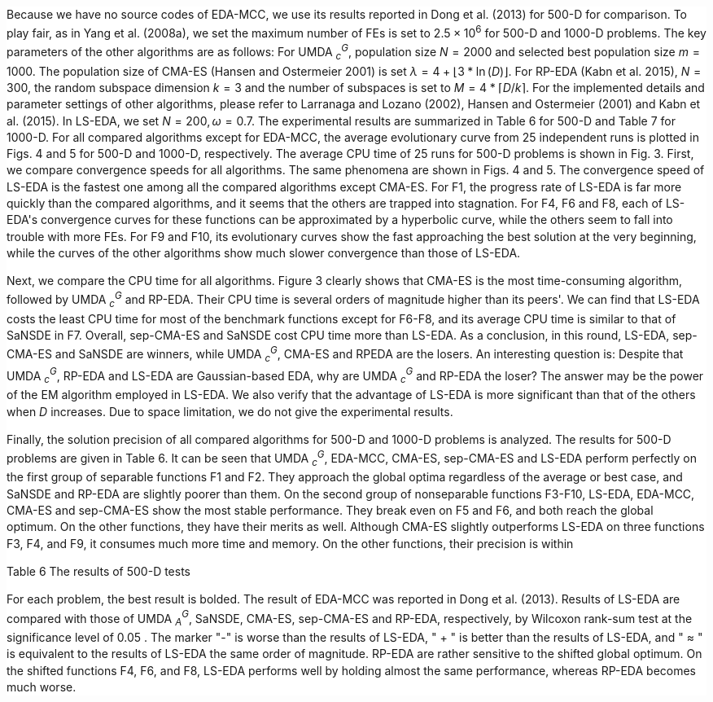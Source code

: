 Because we have no source codes of EDA-MCC, we use its results reported in Dong et al. (2013) for 500-D for comparison. To play fair, as in Yang et al. (2008a), we set the maximum number of FEs is set to $2.5 \times 10^{6}$ for 500-D and 1000-D problems. The key parameters of the other algorithms are as follows: For UMDA ${ }_{c}^{G}$, population size $N=2000$ and selected best population size $m=1000$. The population size of CMA-ES (Hansen and Ostermeier 2001) is set $\lambda=4+\lfloor 3 * \ln (D)\rfloor$. For RP-EDA (Kabn et al. 2015), $N=300$, the random subspace dimension $k=3$ and the number of subspaces is set to $M=4 *\lceil D / k\rceil$. For the implemented details and parameter settings of other algorithms,
please refer to Larranaga and Lozano (2002), Hansen and Ostermeier (2001) and Kabn et al. (2015). In LS-EDA, we set $N=200, \omega=0.7$. The experimental results are summarized in Table 6 for 500-D and Table 7 for 1000-D. For all compared algorithms except for EDA-MCC, the average evolutionary curve from 25 independent runs is plotted in Figs. 4 and 5 for 500-D and 1000-D, respectively. The average CPU time of 25 runs for 500-D problems is shown in Fig. 3. First, we compare convergence speeds for all algorithms. The same phenomena are shown in Figs. 4 and 5. The convergence speed of LS-EDA is the fastest one among all the compared algorithms except CMA-ES. For F1, the progress rate of LS-EDA is far more quickly than the compared algorithms, and it seems that the others are trapped into stagnation. For F4, F6 and F8, each of LS-EDA's convergence curves for these functions can be approximated by a hyperbolic curve, while the others seem to fall into trouble with more FEs. For F9 and F10, its evolutionary curves show the fast approaching the best solution at the very beginning, while the curves of the other algorithms show much slower convergence than those of LS-EDA.

Next, we compare the CPU time for all algorithms. Figure 3 clearly shows that CMA-ES is the most time-consuming algorithm, followed by UMDA ${ }_{c}^{G}$ and RP-EDA. Their CPU time is several orders of magnitude higher than its peers'. We can find that LS-EDA costs the least CPU time for most of the benchmark functions except for F6-F8, and its average CPU time is similar to that of SaNSDE in F7. Overall, sep-CMA-ES and SaNSDE cost CPU time more than LS-EDA. As a conclusion, in this round, LS-EDA, sep-CMA-ES and SaNSDE are winners, while UMDA ${ }_{c}^{G}$, CMA-ES and RPEDA are the losers. An interesting question is: Despite that UMDA ${ }_{c}^{G}$, RP-EDA and LS-EDA are Gaussian-based EDA, why are UMDA ${ }_{c}^{G}$ and RP-EDA the loser? The answer may be the power of the EM algorithm employed in LS-EDA. We also verify that the advantage of LS-EDA is more significant than that of the others when $D$ increases. Due to space limitation, we do not give the experimental results.

Finally, the solution precision of all compared algorithms for 500-D and 1000-D problems is analyzed. The results for 500-D problems are given in Table 6. It can be seen that UMDA ${ }_{c}^{G}$, EDA-MCC, CMA-ES, sep-CMA-ES and LS-EDA perform perfectly on the first group of separable functions F1 and F2. They approach the global optima regardless of the average or best case, and SaNSDE and RP-EDA are slightly poorer than them. On the second group of nonseparable functions F3-F10, LS-EDA, EDA-MCC, CMA-ES and sep-CMA-ES show the most stable performance. They break even on F5 and F6, and both reach the global optimum. On the other functions, they have their merits as well. Although CMA-ES slightly outperforms LS-EDA on three functions F3, F4, and F9, it consumes much more time and memory. On the other functions, their precision is within

Table 6 The results of 500-D tests

For each problem, the best result is bolded. The result of EDA-MCC was reported in Dong et al. (2013). Results of LS-EDA are compared with those of UMDA ${ }_{A}^{G}$, SaNSDE, CMA-ES, sep-CMA-ES and RP-EDA, respectively, by Wilcoxon rank-sum test at the significance level of 0.05 . The marker "-" is worse than the results of LS-EDA, " + " is better than the results of LS-EDA, and " $\approx$ " is equivalent to the results of LS-EDA
the same order of magnitude. RP-EDA are rather sensitive to the shifted global optimum. On the shifted functions F4, F6, and F8, LS-EDA performs well by holding almost the same performance, whereas RP-EDA becomes much worse.
